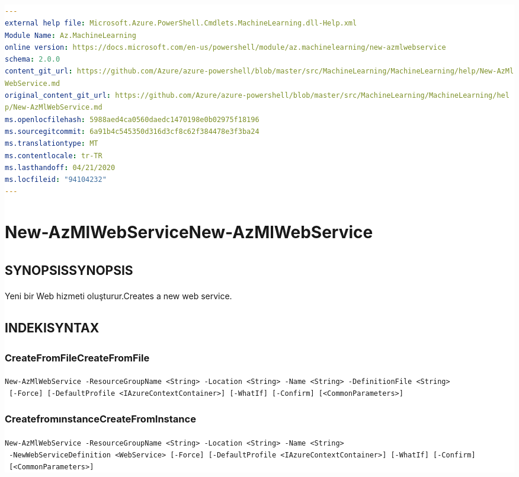 ```yaml
---
external help file: Microsoft.Azure.PowerShell.Cmdlets.MachineLearning.dll-Help.xml
Module Name: Az.MachineLearning
online version: https://docs.microsoft.com/en-us/powershell/module/az.machinelearning/new-azmlwebservice
schema: 2.0.0
content_git_url: https://github.com/Azure/azure-powershell/blob/master/src/MachineLearning/MachineLearning/help/New-AzMlWebService.md
original_content_git_url: https://github.com/Azure/azure-powershell/blob/master/src/MachineLearning/MachineLearning/help/New-AzMlWebService.md
ms.openlocfilehash: 5988aed4ca0560daedc1470198e0b02975f18196
ms.sourcegitcommit: 6a91b4c545350d316d3cf8c62f384478e3f3ba24
ms.translationtype: MT
ms.contentlocale: tr-TR
ms.lasthandoff: 04/21/2020
ms.locfileid: "94104232"
---
```

# <span data-ttu-id="f3e5e-101">New-AzMlWebService</span><span class="sxs-lookup"><span data-stu-id="f3e5e-101">New-AzMlWebService</span></span>

## <span data-ttu-id="f3e5e-102">SYNOPSIS</span><span class="sxs-lookup"><span data-stu-id="f3e5e-102">SYNOPSIS</span></span>
<span data-ttu-id="f3e5e-103">Yeni bir Web hizmeti oluşturur.</span><span class="sxs-lookup"><span data-stu-id="f3e5e-103">Creates a new web service.</span></span>

## <span data-ttu-id="f3e5e-104">INDEKI</span><span class="sxs-lookup"><span data-stu-id="f3e5e-104">SYNTAX</span></span>

### <span data-ttu-id="f3e5e-105">CreateFromFile</span><span class="sxs-lookup"><span data-stu-id="f3e5e-105">CreateFromFile</span></span>
```
New-AzMlWebService -ResourceGroupName <String> -Location <String> -Name <String> -DefinitionFile <String>
 [-Force] [-DefaultProfile <IAzureContextContainer>] [-WhatIf] [-Confirm] [<CommonParameters>]
```

### <span data-ttu-id="f3e5e-106">Createfromınstance</span><span class="sxs-lookup"><span data-stu-id="f3e5e-106">CreateFromInstance</span></span>
```
New-AzMlWebService -ResourceGroupName <String> -Location <String> -Name <String>
 -NewWebServiceDefinition <WebService> [-Force] [-DefaultProfile <IAzureContextContainer>] [-WhatIf] [-Confirm]
 [<CommonParameters>]
```
